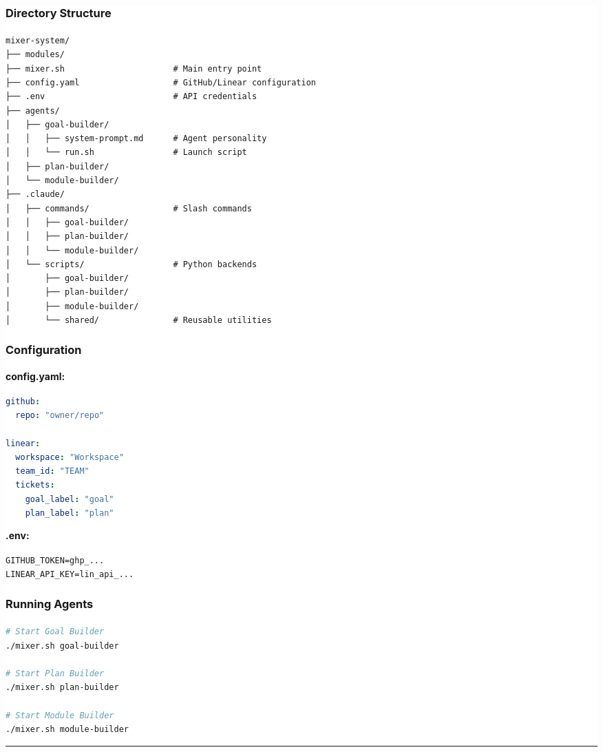 ### Directory Structure

```
mixer-system/
├── modules/
├── mixer.sh                      # Main entry point
├── config.yaml                   # GitHub/Linear configuration
├── .env                          # API credentials
├── agents/
│   ├── goal-builder/
│   │   ├── system-prompt.md      # Agent personality
│   │   └── run.sh                # Launch script
│   ├── plan-builder/
│   └── module-builder/
├── .claude/
│   ├── commands/                 # Slash commands
│   │   ├── goal-builder/
│   │   ├── plan-builder/
│   │   └── module-builder/
│   └── scripts/                  # Python backends
│       ├── goal-builder/
│       ├── plan-builder/
│       ├── module-builder/
│       └── shared/               # Reusable utilities
```

### Configuration

**config.yaml:**
```yaml
github:
  repo: "owner/repo"

linear:
  workspace: "Workspace"
  team_id: "TEAM"
  tickets:
    goal_label: "goal"
    plan_label: "plan"
```

**.env:**
```
GITHUB_TOKEN=ghp_...
LINEAR_API_KEY=lin_api_...
```

### Running Agents

```bash
# Start Goal Builder
./mixer.sh goal-builder

# Start Plan Builder
./mixer.sh plan-builder

# Start Module Builder
./mixer.sh module-builder
```

---